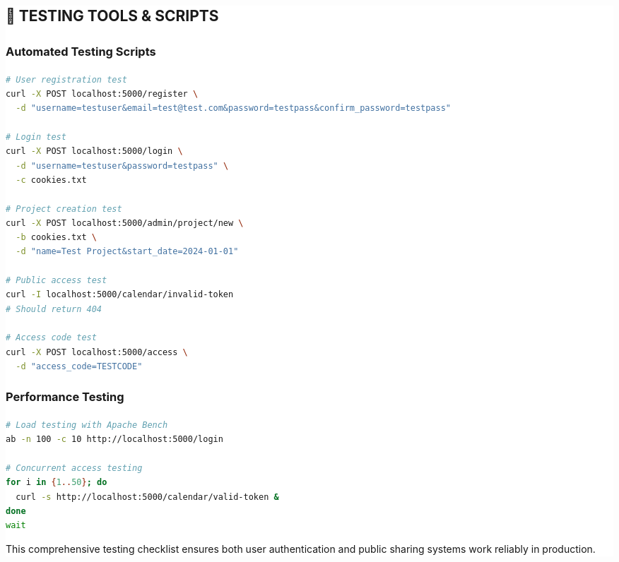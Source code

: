 ## 🔧 TESTING TOOLS & SCRIPTS

### Automated Testing Scripts
```bash
# User registration test
curl -X POST localhost:5000/register \
  -d "username=testuser&email=test@test.com&password=testpass&confirm_password=testpass"

# Login test
curl -X POST localhost:5000/login \
  -d "username=testuser&password=testpass" \
  -c cookies.txt

# Project creation test
curl -X POST localhost:5000/admin/project/new \
  -b cookies.txt \
  -d "name=Test Project&start_date=2024-01-01"

# Public access test
curl -I localhost:5000/calendar/invalid-token
# Should return 404

# Access code test
curl -X POST localhost:5000/access \
  -d "access_code=TESTCODE"
```

### Performance Testing
```bash
# Load testing with Apache Bench
ab -n 100 -c 10 http://localhost:5000/login

# Concurrent access testing
for i in {1..50}; do
  curl -s http://localhost:5000/calendar/valid-token &
done
wait
```

This comprehensive testing checklist ensures both user authentication and public sharing systems work reliably in production.